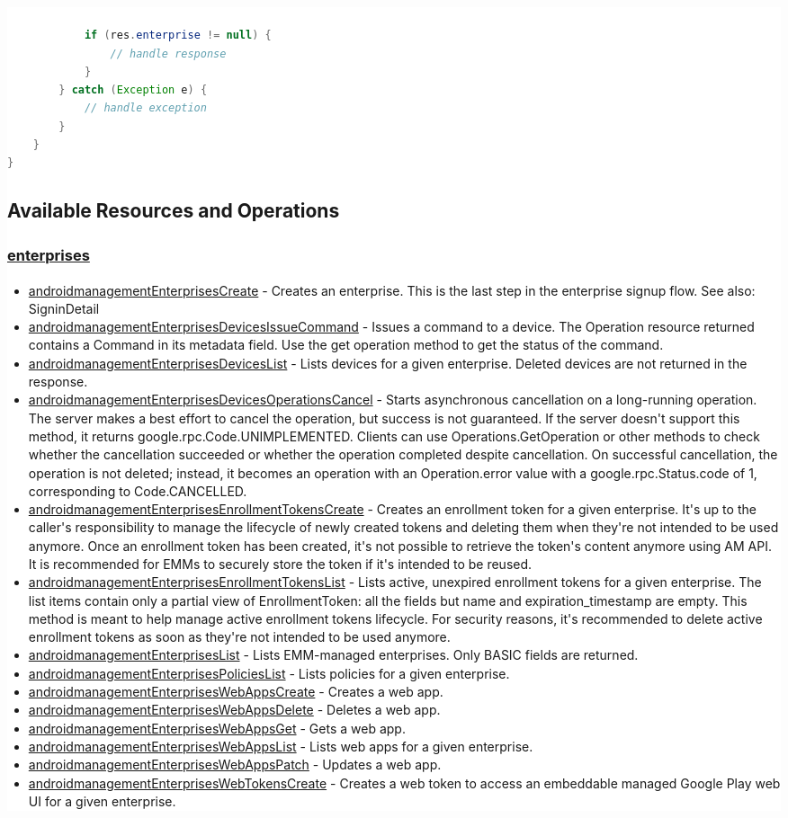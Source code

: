 ```java

            if (res.enterprise != null) {
                // handle response
            }
        } catch (Exception e) {
            // handle exception
        }
    }
}
```



## Available Resources and Operations


### [enterprises](docs/enterprises/README.md)

* [androidmanagementEnterprisesCreate](docs/enterprises/README.md#androidmanagemententerprisescreate) - Creates an enterprise. This is the last step in the enterprise signup flow. See also: SigninDetail
* [androidmanagementEnterprisesDevicesIssueCommand](docs/enterprises/README.md#androidmanagemententerprisesdevicesissuecommand) - Issues a command to a device. The Operation resource returned contains a Command in its metadata field. Use the get operation method to get the status of the command.
* [androidmanagementEnterprisesDevicesList](docs/enterprises/README.md#androidmanagemententerprisesdeviceslist) - Lists devices for a given enterprise. Deleted devices are not returned in the response.
* [androidmanagementEnterprisesDevicesOperationsCancel](docs/enterprises/README.md#androidmanagemententerprisesdevicesoperationscancel) - Starts asynchronous cancellation on a long-running operation. The server makes a best effort to cancel the operation, but success is not guaranteed. If the server doesn't support this method, it returns google.rpc.Code.UNIMPLEMENTED. Clients can use Operations.GetOperation or other methods to check whether the cancellation succeeded or whether the operation completed despite cancellation. On successful cancellation, the operation is not deleted; instead, it becomes an operation with an Operation.error value with a google.rpc.Status.code of 1, corresponding to Code.CANCELLED.
* [androidmanagementEnterprisesEnrollmentTokensCreate](docs/enterprises/README.md#androidmanagemententerprisesenrollmenttokenscreate) - Creates an enrollment token for a given enterprise. It's up to the caller's responsibility to manage the lifecycle of newly created tokens and deleting them when they're not intended to be used anymore. Once an enrollment token has been created, it's not possible to retrieve the token's content anymore using AM API. It is recommended for EMMs to securely store the token if it's intended to be reused.
* [androidmanagementEnterprisesEnrollmentTokensList](docs/enterprises/README.md#androidmanagemententerprisesenrollmenttokenslist) - Lists active, unexpired enrollment tokens for a given enterprise. The list items contain only a partial view of EnrollmentToken: all the fields but name and expiration_timestamp are empty. This method is meant to help manage active enrollment tokens lifecycle. For security reasons, it's recommended to delete active enrollment tokens as soon as they're not intended to be used anymore.
* [androidmanagementEnterprisesList](docs/enterprises/README.md#androidmanagemententerpriseslist) - Lists EMM-managed enterprises. Only BASIC fields are returned.
* [androidmanagementEnterprisesPoliciesList](docs/enterprises/README.md#androidmanagemententerprisespolicieslist) - Lists policies for a given enterprise.
* [androidmanagementEnterprisesWebAppsCreate](docs/enterprises/README.md#androidmanagemententerpriseswebappscreate) - Creates a web app.
* [androidmanagementEnterprisesWebAppsDelete](docs/enterprises/README.md#androidmanagemententerpriseswebappsdelete) - Deletes a web app.
* [androidmanagementEnterprisesWebAppsGet](docs/enterprises/README.md#androidmanagemententerpriseswebappsget) - Gets a web app.
* [androidmanagementEnterprisesWebAppsList](docs/enterprises/README.md#androidmanagemententerpriseswebappslist) - Lists web apps for a given enterprise.
* [androidmanagementEnterprisesWebAppsPatch](docs/enterprises/README.md#androidmanagemententerpriseswebappspatch) - Updates a web app.
* [androidmanagementEnterprisesWebTokensCreate](docs/enterprises/README.md#androidmanagemententerpriseswebtokenscreate) - Creates a web token to access an embeddable managed Google Play web UI for a given enterprise.